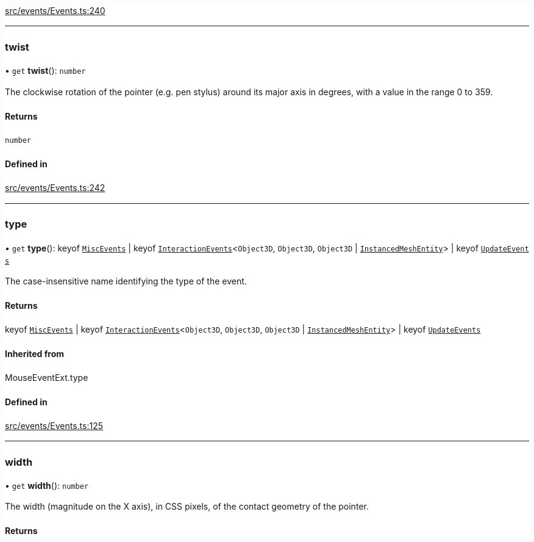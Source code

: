 [src/events/Events.ts:240](https://github.com/agargaro/three.ez/blob/3bc2c12/src/events/Events.ts#L240)

___

### twist

• `get` **twist**(): `number`

The clockwise rotation of the pointer (e.g. pen stylus) around its major axis in degrees, with a value in the range 0 to 359.

#### Returns

`number`

#### Defined in

[src/events/Events.ts:242](https://github.com/agargaro/three.ez/blob/3bc2c12/src/events/Events.ts#L242)

___

### type

• `get` **type**(): keyof [`MiscEvents`](../interfaces/Events.MiscEvents.md) \| keyof [`InteractionEvents`](../interfaces/Events.InteractionEvents.md)<`Object3D`, `Object3D`, `Object3D` \| [`InstancedMeshEntity`](InstancedMesh.InstancedMeshEntity.md)\> \| keyof [`UpdateEvents`](../interfaces/Events.UpdateEvents.md)

The case-insensitive name identifying the type of the event.

#### Returns

keyof [`MiscEvents`](../interfaces/Events.MiscEvents.md) \| keyof [`InteractionEvents`](../interfaces/Events.InteractionEvents.md)<`Object3D`, `Object3D`, `Object3D` \| [`InstancedMeshEntity`](InstancedMesh.InstancedMeshEntity.md)\> \| keyof [`UpdateEvents`](../interfaces/Events.UpdateEvents.md)

#### Inherited from

MouseEventExt.type

#### Defined in

[src/events/Events.ts:125](https://github.com/agargaro/three.ez/blob/3bc2c12/src/events/Events.ts#L125)

___

### width

• `get` **width**(): `number`

The width (magnitude on the X axis), in CSS pixels, of the contact geometry of the pointer.

#### Returns
